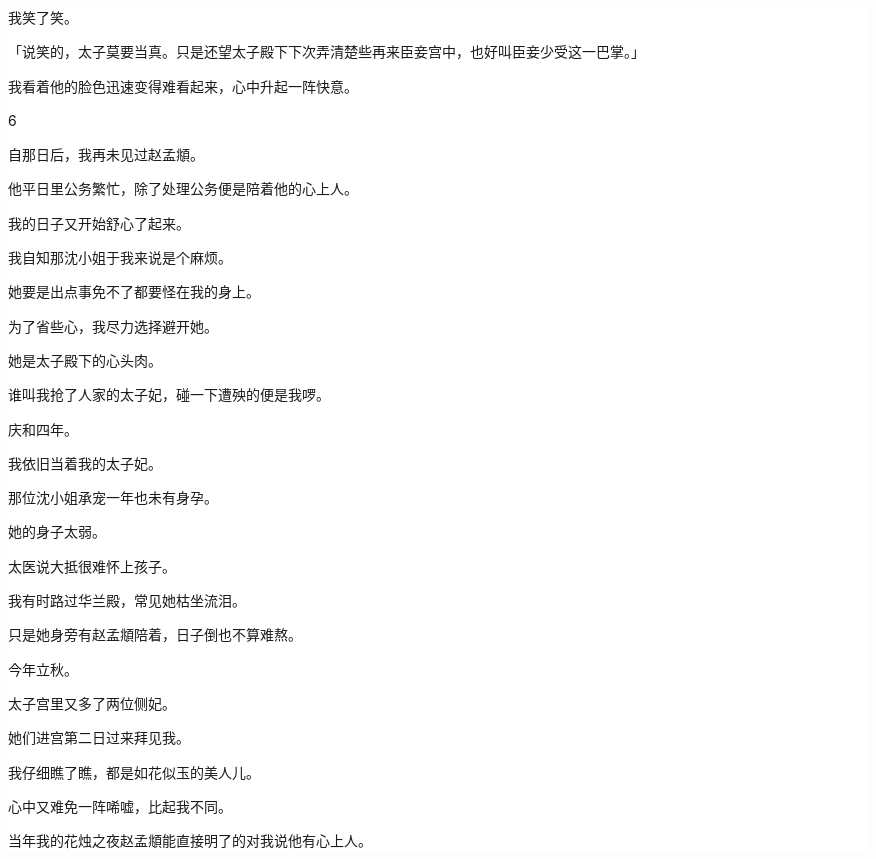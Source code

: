 我笑了笑。  


「说笑的，太子莫要当真。只是还望太子殿下下次弄清楚些再来臣妾宫中，也好叫臣妾少受这一巴掌。」  


我看着他的脸色迅速变得难看起来，心中升起一阵快意。 


6 


自那日后，我再未见过赵孟頫。  


他平日里公务繁忙，除了处理公务便是陪着他的心上人。  


我的日子又开始舒心了起来。  


我自知那沈小姐于我来说是个麻烦。  


她要是出点事免不了都要怪在我的身上。  


为了省些心，我尽力选择避开她。  


她是太子殿下的心头肉。  


谁叫我抢了人家的太子妃，碰一下遭殃的便是我啰。  


庆和四年。  


我依旧当着我的太子妃。  


那位沈小姐承宠一年也未有身孕。  


她的身子太弱。  


太医说大抵很难怀上孩子。  


我有时路过华兰殿，常见她枯坐流泪。  


只是她身旁有赵孟頫陪着，日子倒也不算难熬。  


今年立秋。  


太子宫里又多了两位侧妃。  


她们进宫第二日过来拜见我。  


我仔细瞧了瞧，都是如花似玉的美人儿。  


心中又难免一阵唏嘘，比起我不同。  


当年我的花烛之夜赵孟頫能直接明了的对我说他有心上人。  
